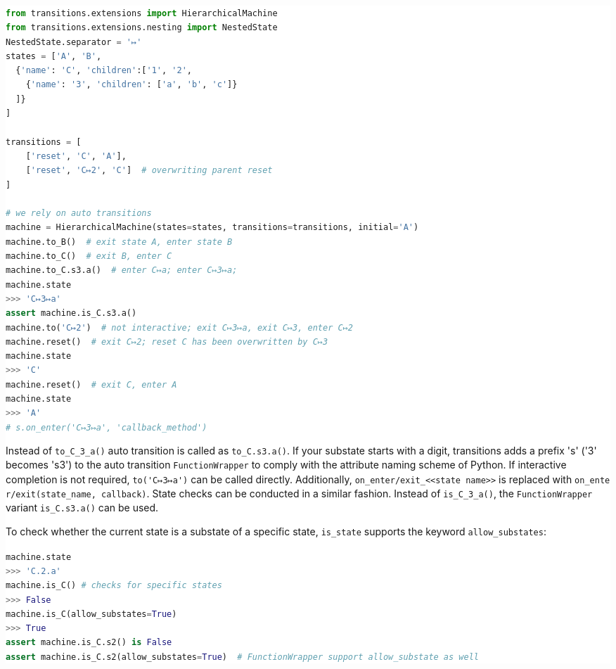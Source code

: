 ```python
from transitions.extensions import HierarchicalMachine
from transitions.extensions.nesting import NestedState
NestedState.separator = '↦'
states = ['A', 'B',
  {'name': 'C', 'children':['1', '2',
    {'name': '3', 'children': ['a', 'b', 'c']}
  ]}
]

transitions = [
    ['reset', 'C', 'A'],
    ['reset', 'C↦2', 'C']  # overwriting parent reset
]

# we rely on auto transitions
machine = HierarchicalMachine(states=states, transitions=transitions, initial='A')
machine.to_B()  # exit state A, enter state B
machine.to_C()  # exit B, enter C
machine.to_C.s3.a()  # enter C↦a; enter C↦3↦a;
machine.state
>>> 'C↦3↦a'
assert machine.is_C.s3.a()
machine.to('C↦2')  # not interactive; exit C↦3↦a, exit C↦3, enter C↦2
machine.reset()  # exit C↦2; reset C has been overwritten by C↦3
machine.state
>>> 'C'
machine.reset()  # exit C, enter A
machine.state
>>> 'A'
# s.on_enter('C↦3↦a', 'callback_method')
```

Instead of `to_C_3_a()` auto transition is called as `to_C.s3.a()`. If your substate starts with a digit, transitions adds a prefix 's' ('3' becomes 's3') to the auto transition `FunctionWrapper` to comply with the attribute naming scheme of Python.
If interactive completion is not required, `to('C↦3↦a')` can be called directly. Additionally, `on_enter/exit_<<state name>>` is replaced with `on_enter/exit(state_name, callback)`. State checks can be conducted in a similar fashion. Instead of `is_C_3_a()`, the `FunctionWrapper` variant `is_C.s3.a()` can be used.

To check whether the current state is a substate of a specific state, `is_state` supports the keyword `allow_substates`:

```python
machine.state
>>> 'C.2.a'
machine.is_C() # checks for specific states
>>> False
machine.is_C(allow_substates=True)
>>> True
assert machine.is_C.s2() is False
assert machine.is_C.s2(allow_substates=True)  # FunctionWrapper support allow_substate as well
```
